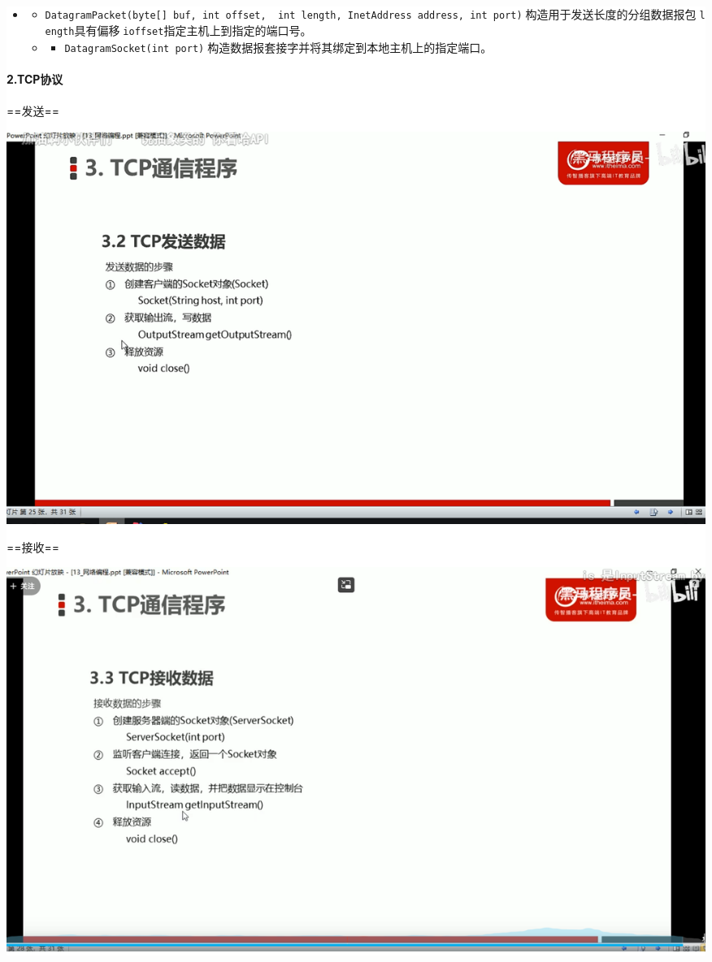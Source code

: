 - - `DatagramPacket(byte[] buf, int offset,  int length, InetAddress address, int port)`  构造用于发送长度的分组数据报包 `length`具有偏移  `ioffset`指定主机上到指定的端口号。
  - - `DatagramSocket(int port)`  构造数据报套接字并将其绑定到本地主机上的指定端口。 

#### 2.TCP协议

==发送==

![image-20221025161555459](../assets/image-20221025161555459.png)

==接收==

![image-20221025162012539](../assets/image-20221025162012539.png)
